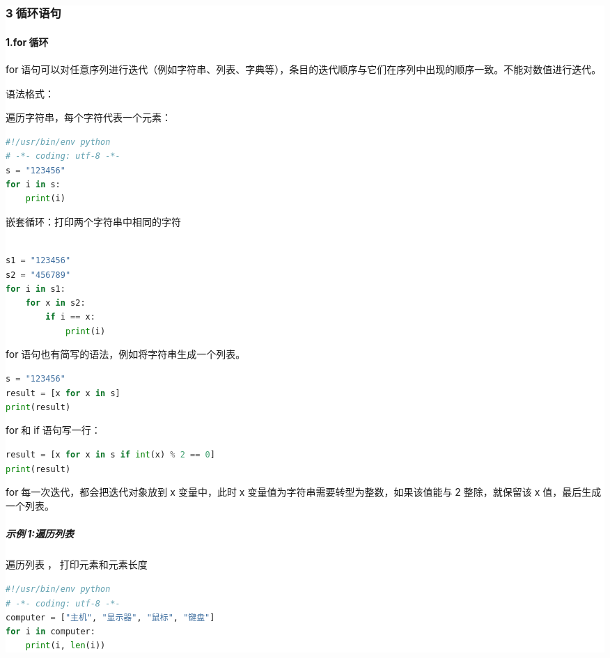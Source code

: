 ### 3 循环语句

#### 1.for 循环

for 语句可以对任意序列进行迭代（例如字符串、列表、字典等），条目的迭代顺序与它们在序列中出现的顺序一致。不能对数值进行迭代。

语法格式：

遍历字符串，每个字符代表一个元素：

```python
#!/usr/bin/env python
# -*- coding: utf-8 -*-
s = "123456"
for i in s:
    print(i)
```

嵌套循环：打印两个字符串中相同的字符

```python

s1 = "123456"
s2 = "456789"
for i in s1:
    for x in s2:
        if i == x:
            print(i)
```

for 语句也有简写的语法，例如将字符串生成一个列表。

```python
s = "123456"
result = [x for x in s]
print(result)
```

for 和 if 语句写一行：

```python
result = [x for x in s if int(x) % 2 == 0]
print(result)
```

for 每一次迭代，都会把迭代对象放到 x 变量中，此时 x 变量值为字符串需要转型为整数，如果该值能与 2 整除，就保留该 x 值，最后生成一个列表。

##### 示例 1:遍历列表

遍历列表 ， 打印元素和元素长度

```python
#!/usr/bin/env python
# -*- coding: utf-8 -*-
computer = ["主机", "显示器", "鼠标", "键盘"]
for i in computer:
    print(i, len(i))
```
